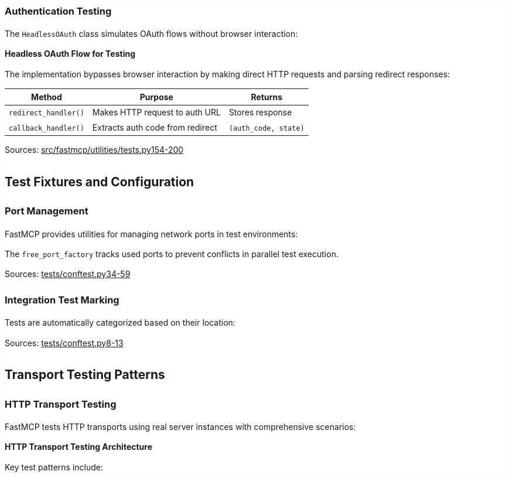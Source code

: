 ### Authentication Testing

The `HeadlessOAuth` class simulates OAuth flows without browser interaction:

```
```

**Headless OAuth Flow for Testing**

The implementation bypasses browser interaction by making direct HTTP requests and parsing redirect responses:

| Method               | Purpose                          | Returns              |
| -------------------- | -------------------------------- | -------------------- |
| `redirect_handler()` | Makes HTTP request to auth URL   | Stores response      |
| `callback_handler()` | Extracts auth code from redirect | `(auth_code, state)` |

Sources: [src/fastmcp/utilities/tests.py154-200](https://github.com/jlowin/fastmcp/blob/66221ed3/src/fastmcp/utilities/tests.py#L154-L200)

## Test Fixtures and Configuration

### Port Management

FastMCP provides utilities for managing network ports in test environments:

```
```

The `free_port_factory` tracks used ports to prevent conflicts in parallel test execution.

Sources: [tests/conftest.py34-59](https://github.com/jlowin/fastmcp/blob/66221ed3/tests/conftest.py#L34-L59)

### Integration Test Marking

Tests are automatically categorized based on their location:

```
```

Sources: [tests/conftest.py8-13](https://github.com/jlowin/fastmcp/blob/66221ed3/tests/conftest.py#L8-L13)

## Transport Testing Patterns

### HTTP Transport Testing

FastMCP tests HTTP transports using real server instances with comprehensive scenarios:

```
```

**HTTP Transport Testing Architecture**

Key test patterns include:

